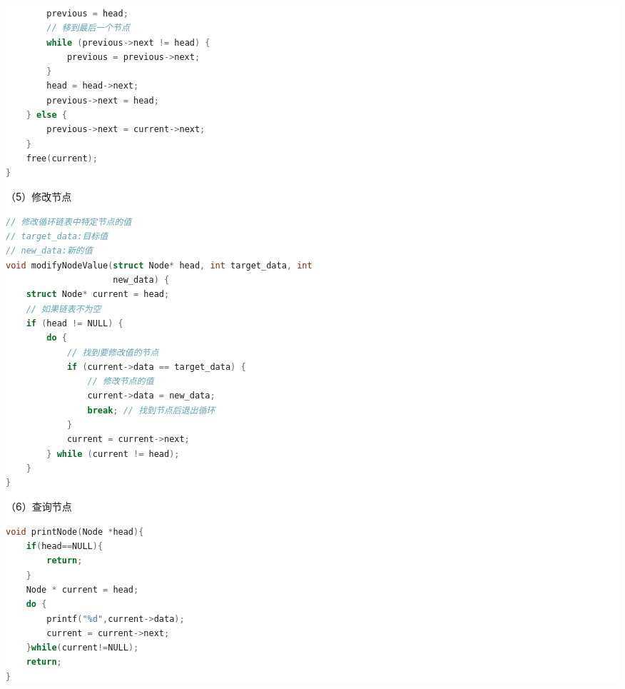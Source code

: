 ```c
        previous = head;
        // 移到最后一个节点
        while (previous->next != head) {
            previous = previous->next;
        }
        head = head->next;
        previous->next = head;
    } else {
        previous->next = current->next;
    }
    free(current);
}
```



（5）修改节点

```c
// 修改循环链表中特定节点的值
// target_data:目标值
// new_data:新的值
void modifyNodeValue(struct Node* head, int target_data, int
                     new_data) {
    struct Node* current = head;
    // 如果链表不为空
    if (head != NULL) {
        do {
            // 找到要修改值的节点
            if (current->data == target_data) {
                // 修改节点的值
                current->data = new_data;
                break; // 找到节点后退出循环
            }
            current = current->next;
        } while (current != head);
    }
}
```

（6）查询节点

```c
void printNode(Node *head){
    if(head==NULL){
        return;
    }
    Node * current = head;
    do {
        printf("%d",current->data);
        current = current->next;
    }while(current!=NULL);
    return;
}
```
